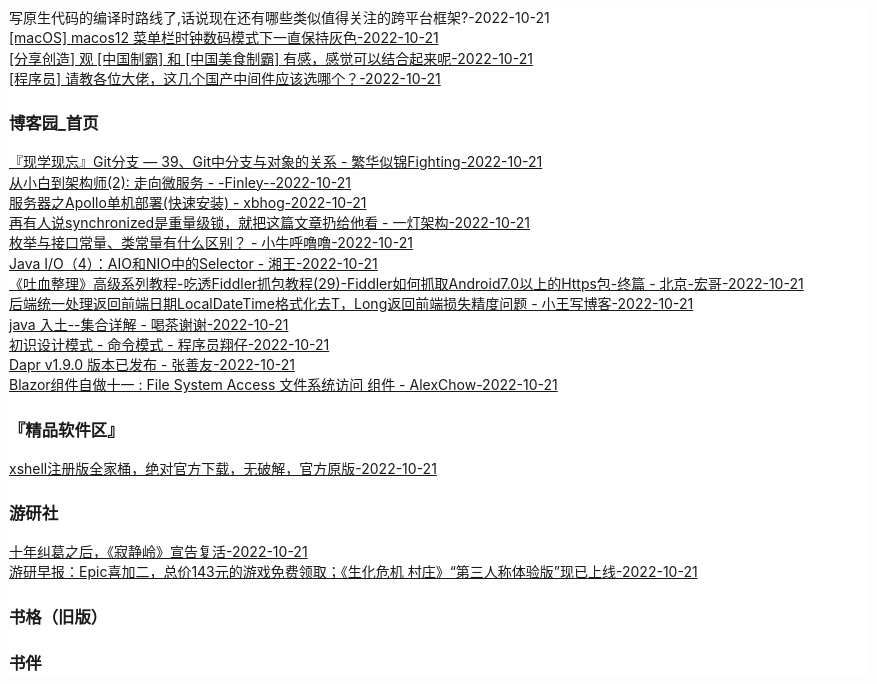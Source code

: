写原生代码的编译时路线了,话说现在还有哪些类似值得关注的跨平台框架?-2022-10-21</a><br/><a target=_blank rel=nofollow href="https://www.v2ex.com/t/888610#reply3" >[macOS] macos12 菜单栏时钟数码模式下一直保持灰色-2022-10-21</a><br/><a target=_blank rel=nofollow href="https://www.v2ex.com/t/888609#reply1" >[分享创造] 观 [中国制霸] 和 [中国美食制霸] 有感，感觉可以结合起来呢-2022-10-21</a><br/><a target=_blank rel=nofollow href="https://www.v2ex.com/t/888608#reply10" >[程序员] 请教各位大佬，这几个国产中间件应该选哪个？-2022-10-21</a><br/>





###  博客园_首页

<a target=_blank rel=nofollow href="https://www.cnblogs.com/liuyuelinfighting/p/16812784.html" >『现学现忘』Git分支 — 39、Git中分支与对象的关系 - 繁华似锦Fighting-2022-10-21</a><br/><a target=_blank rel=nofollow href="https://www.cnblogs.com/Finley/p/16812713.html" >从小白到架构师(2): 走向微服务 - -Finley--2022-10-21</a><br/><a target=_blank rel=nofollow href="https://www.cnblogs.com/xbhog/p/16812650.html" >服务器之Apollo单机部署(快速安装) - xbhog-2022-10-21</a><br/><a target=_blank rel=nofollow href="https://www.cnblogs.com/yidengjiagou/p/16812604.html" >再有人说synchronized是重量级锁，就把这篇文章扔给他看 - 一灯架构-2022-10-21</a><br/><a target=_blank rel=nofollow href="https://www.cnblogs.com/xiaoniuhululu/p/16812466.html" >枚举与接口常量、类常量有什么区别？ - 小牛呼噜噜-2022-10-21</a><br/><a target=_blank rel=nofollow href="https://www.cnblogs.com/xiangwang1111/p/16811760.html" >Java I/O（4）：AIO和NIO中的Selector - 湘王-2022-10-21</a><br/><a target=_blank rel=nofollow href="https://www.cnblogs.com/du-hong/p/16645234.html" >《吐血整理》高级系列教程-吃透Fiddler抓包教程(29)-Fiddler如何抓取Android7.0以上的Https包-终篇  - 北京-宏哥-2022-10-21</a><br/><a target=_blank rel=nofollow href="https://www.cnblogs.com/wang1221/p/16812290.html" >后端统一处理返回前端日期LocalDateTime格式化去T，Long返回前端损失精度问题 - 小王写博客-2022-10-21</a><br/><a target=_blank rel=nofollow href="https://www.cnblogs.com/myn-drink-tea/p/16812282.html" >java 入土--集合详解 - 喝茶谢谢-2022-10-21</a><br/><a target=_blank rel=nofollow href="https://www.cnblogs.com/fatedeity/p/16812261.html" >初识设计模式 - 命令模式 - 程序员翔仔-2022-10-21</a><br/><a target=_blank rel=nofollow href="https://www.cnblogs.com/shanyou/p/16812228.html" >Dapr v1.9.0 版本已发布 - 张善友-2022-10-21</a><br/><a target=_blank rel=nofollow href="https://www.cnblogs.com/densen2014/p/16812225.html" >Blazor组件自做十一 : File System Access 文件系统访问 组件  - AlexChow-2022-10-21</a><br/>



###  『精品软件区』

<a target=_blank rel=nofollow href="https://www.52pojie.cn/thread-1701906-1-1.html" >xshell注册版全家桶，绝对官方下载，无破解，官方原版-2022-10-21</a><br/>



###  游研社

<a target=_blank rel=nofollow href="https://www.yystv.cn/p/9951" >十年纠葛之后，《寂静岭》宣告复活-2022-10-21</a><br/><a target=_blank rel=nofollow href="https://www.yystv.cn/p/9950" >游研早报：Epic喜加二，总价143元的游戏免费领取；《生化危机 村庄》“第三人称体验版”现已上线-2022-10-21</a><br/>




###  书格（旧版）





###  书伴


